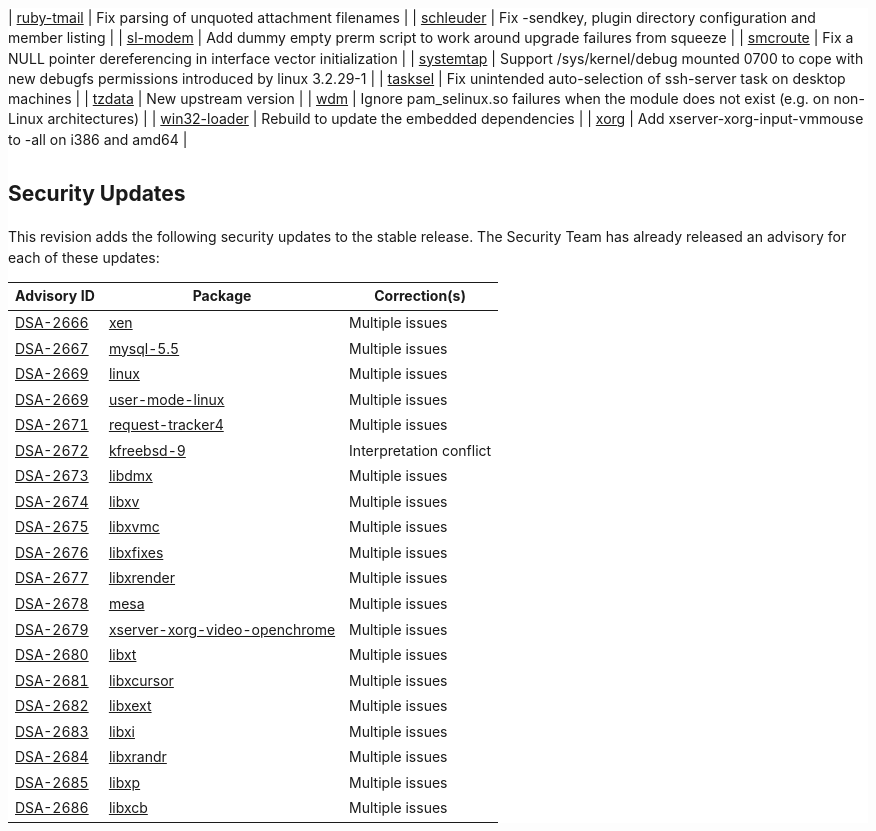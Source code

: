 | [ruby-tmail](https://packages.debian.org/src:ruby-tmail) | Fix parsing of unquoted attachment filenames |
| [schleuder](https://packages.debian.org/src:schleuder) | Fix -sendkey, plugin directory configuration and member listing |
| [sl-modem](https://packages.debian.org/src:sl-modem) | Add dummy empty prerm script to work around upgrade failures from squeeze |
| [smcroute](https://packages.debian.org/src:smcroute) | Fix a NULL pointer dereferencing in interface vector initialization |
| [systemtap](https://packages.debian.org/src:systemtap) | Support /sys/kernel/debug mounted 0700 to cope with new debugfs permissions introduced by linux 3.2.29-1 |
| [tasksel](https://packages.debian.org/src:tasksel) | Fix unintended auto-selection of ssh-server task on desktop machines |
| [tzdata](https://packages.debian.org/src:tzdata) | New upstream version |
| [wdm](https://packages.debian.org/src:wdm) | Ignore pam\_selinux.so failures when the module does not exist (e.g. on non-Linux architectures) |
| [win32-loader](https://packages.debian.org/src:win32-loader) | Rebuild to update the embedded dependencies |
| [xorg](https://packages.debian.org/src:xorg) | Add xserver-xorg-input-vmmouse to -all on i386 and amd64 |


Security Updates
----------------


This revision adds the following security updates to the stable
release. The Security Team has already released an advisory for each of
these updates:




| Advisory ID | Package | Correction(s) |
| --- | --- | --- |
| [DSA-2666](https://www.debian.org/security/2013/dsa-2666) | [xen](https://packages.debian.org/src:xen) | Multiple issues |
| [DSA-2667](https://www.debian.org/security/2013/dsa-2667) | [mysql-5.5](https://packages.debian.org/src:mysql-5.5) | Multiple issues |
| [DSA-2669](https://www.debian.org/security/2013/dsa-2669) | [linux](https://packages.debian.org/src:linux) | Multiple issues |
| [DSA-2669](https://www.debian.org/security/2013/dsa-2669) | [user-mode-linux](https://packages.debian.org/src:user-mode-linux) | Multiple issues |
| [DSA-2671](https://www.debian.org/security/2013/dsa-2671) | [request-tracker4](https://packages.debian.org/src:request-tracker4) | Multiple issues |
| [DSA-2672](https://www.debian.org/security/2013/dsa-2672) | [kfreebsd-9](https://packages.debian.org/src:kfreebsd-9) | Interpretation conflict |
| [DSA-2673](https://www.debian.org/security/2013/dsa-2673) | [libdmx](https://packages.debian.org/src:libdmx) | Multiple issues |
| [DSA-2674](https://www.debian.org/security/2013/dsa-2674) | [libxv](https://packages.debian.org/src:libxv) | Multiple issues |
| [DSA-2675](https://www.debian.org/security/2013/dsa-2675) | [libxvmc](https://packages.debian.org/src:libxvmc) | Multiple issues |
| [DSA-2676](https://www.debian.org/security/2013/dsa-2676) | [libxfixes](https://packages.debian.org/src:libxfixes) | Multiple issues |
| [DSA-2677](https://www.debian.org/security/2013/dsa-2677) | [libxrender](https://packages.debian.org/src:libxrender) | Multiple issues |
| [DSA-2678](https://www.debian.org/security/2013/dsa-2678) | [mesa](https://packages.debian.org/src:mesa) | Multiple issues |
| [DSA-2679](https://www.debian.org/security/2013/dsa-2679) | [xserver-xorg-video-openchrome](https://packages.debian.org/src:xserver-xorg-video-openchrome) | Multiple issues |
| [DSA-2680](https://www.debian.org/security/2013/dsa-2680) | [libxt](https://packages.debian.org/src:libxt) | Multiple issues |
| [DSA-2681](https://www.debian.org/security/2013/dsa-2681) | [libxcursor](https://packages.debian.org/src:libxcursor) | Multiple issues |
| [DSA-2682](https://www.debian.org/security/2013/dsa-2682) | [libxext](https://packages.debian.org/src:libxext) | Multiple issues |
| [DSA-2683](https://www.debian.org/security/2013/dsa-2683) | [libxi](https://packages.debian.org/src:libxi) | Multiple issues |
| [DSA-2684](https://www.debian.org/security/2013/dsa-2684) | [libxrandr](https://packages.debian.org/src:libxrandr) | Multiple issues |
| [DSA-2685](https://www.debian.org/security/2013/dsa-2685) | [libxp](https://packages.debian.org/src:libxp) | Multiple issues |
| [DSA-2686](https://www.debian.org/security/2013/dsa-2686) | [libxcb](https://packages.debian.org/src:libxcb) | Multiple issues |